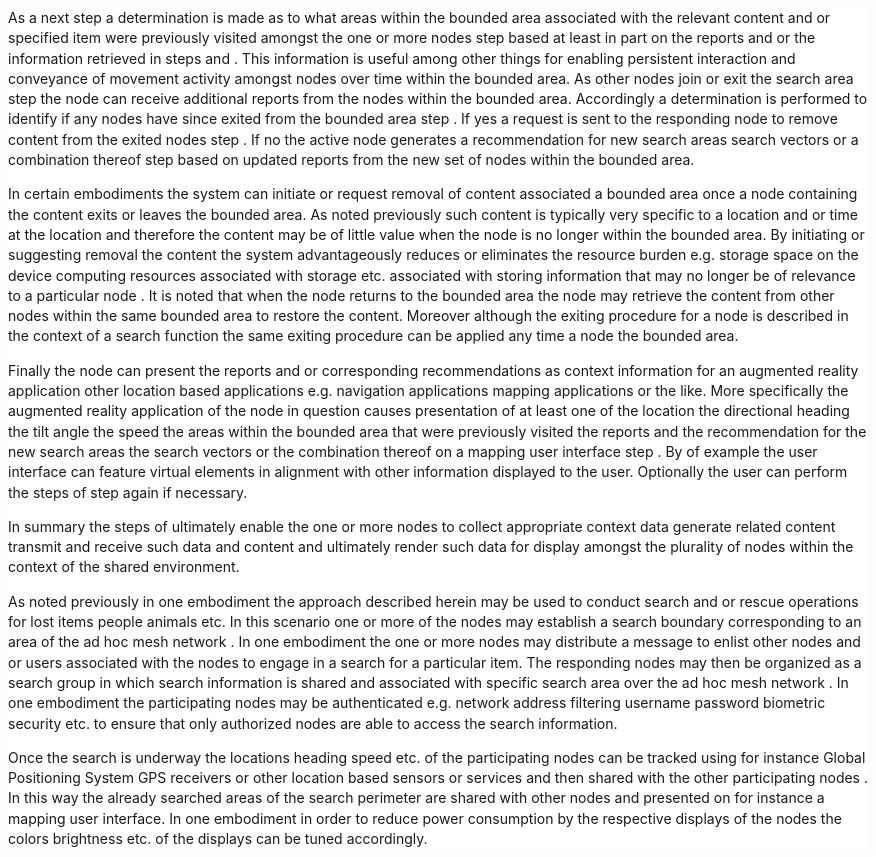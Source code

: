 As a next step a determination is made as to what areas within the bounded area associated with the relevant content and or specified item were previously visited amongst the one or more nodes step based at least in part on the reports and or the information retrieved in steps and . This information is useful among other things for enabling persistent interaction and conveyance of movement activity amongst nodes over time within the bounded area. As other nodes join or exit the search area step the node can receive additional reports from the nodes within the bounded area. Accordingly a determination is performed to identify if any nodes have since exited from the bounded area step . If yes a request is sent to the responding node to remove content from the exited nodes step . If no the active node generates a recommendation for new search areas search vectors or a combination thereof step based on updated reports from the new set of nodes within the bounded area.

In certain embodiments the system can initiate or request removal of content associated a bounded area once a node containing the content exits or leaves the bounded area. As noted previously such content is typically very specific to a location and or time at the location and therefore the content may be of little value when the node is no longer within the bounded area. By initiating or suggesting removal the content the system advantageously reduces or eliminates the resource burden e.g. storage space on the device computing resources associated with storage etc. associated with storing information that may no longer be of relevance to a particular node . It is noted that when the node returns to the bounded area the node may retrieve the content from other nodes within the same bounded area to restore the content. Moreover although the exiting procedure for a node is described in the context of a search function the same exiting procedure can be applied any time a node the bounded area.

Finally the node can present the reports and or corresponding recommendations as context information for an augmented reality application other location based applications e.g. navigation applications mapping applications or the like. More specifically the augmented reality application of the node in question causes presentation of at least one of the location the directional heading the tilt angle the speed the areas within the bounded area that were previously visited the reports and the recommendation for the new search areas the search vectors or the combination thereof on a mapping user interface step . By of example the user interface can feature virtual elements in alignment with other information displayed to the user. Optionally the user can perform the steps of step again if necessary.

In summary the steps of ultimately enable the one or more nodes to collect appropriate context data generate related content transmit and receive such data and content and ultimately render such data for display amongst the plurality of nodes within the context of the shared environment.

As noted previously in one embodiment the approach described herein may be used to conduct search and or rescue operations for lost items people animals etc. In this scenario one or more of the nodes may establish a search boundary corresponding to an area of the ad hoc mesh network . In one embodiment the one or more nodes may distribute a message to enlist other nodes and or users associated with the nodes to engage in a search for a particular item. The responding nodes may then be organized as a search group in which search information is shared and associated with specific search area over the ad hoc mesh network . In one embodiment the participating nodes may be authenticated e.g. network address filtering username password biometric security etc. to ensure that only authorized nodes are able to access the search information.

Once the search is underway the locations heading speed etc. of the participating nodes can be tracked using for instance Global Positioning System GPS receivers or other location based sensors or services and then shared with the other participating nodes . In this way the already searched areas of the search perimeter are shared with other nodes and presented on for instance a mapping user interface. In one embodiment in order to reduce power consumption by the respective displays of the nodes the colors brightness etc. of the displays can be tuned accordingly.
